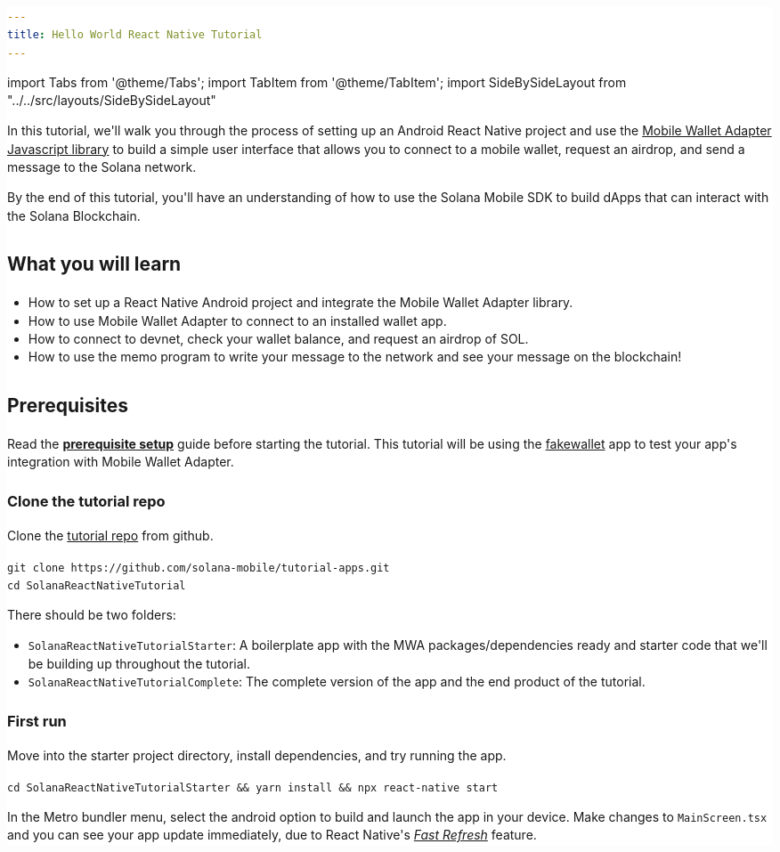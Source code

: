 ```yaml
--- 
title: Hello World React Native Tutorial
---
```


import Tabs from '@theme/Tabs';
import TabItem from '@theme/TabItem';
import SideBySideLayout from "../../src/layouts/SideBySideLayout"

In this tutorial, we'll walk you through the process of setting up an Android React Native project and use the [Mobile Wallet Adapter Javascript library](https://github.com/solana-mobile/mobile-wallet-adapter/tree/main/js/packages) to build a simple user interface that allows you to connect to a mobile wallet, request an airdrop, and send a message to the Solana network. 

By the end of this tutorial, you'll have an understanding of how to use the Solana Mobile SDK to build dApps that can interact with the Solana Blockchain.

## What you will learn
- How to set up a React Native Android project and integrate the Mobile Wallet Adapter library.
- How to use Mobile Wallet Adapter to connect to an installed wallet app.
- How to connect to devnet, check your wallet balance, and request an airdrop of SOL.
- How to use the memo program to write your message to the network and see your message on the blockchain!

## Prerequisites
Read the [**prerequisite setup**](../developers/development-setup) guide before starting the tutorial. This tutorial will be using the [fakewallet](../developers/development-setup#3-install-a-wallet-app) app to test your app's integration with Mobile Wallet Adapter.

### Clone the tutorial repo

Clone the [tutorial repo](https://github.com/solana-mobile/tutorial-apps/tree/main/SolanaReactNativeTutorial) from github. 
```shell
git clone https://github.com/solana-mobile/tutorial-apps.git
cd SolanaReactNativeTutorial
```
There should be two folders:
- `SolanaReactNativeTutorialStarter`: A boilerplate app with the MWA packages/dependencies ready and starter code that we'll be building up throughout the tutorial.
- `SolanaReactNativeTutorialComplete`: The complete version of the app and the end product of the tutorial.

### First run

Move into the starter project directory, install dependencies, and try running the app.

```shell
cd SolanaReactNativeTutorialStarter && yarn install && npx react-native start
```

In the Metro bundler menu, select the android option to build and launch the app in your device. Make changes to `MainScreen.tsx` and you can see your app update immediately, due to React Native's [*Fast Refresh*](https://reactnative.dev/docs/fast-refresh) feature.
